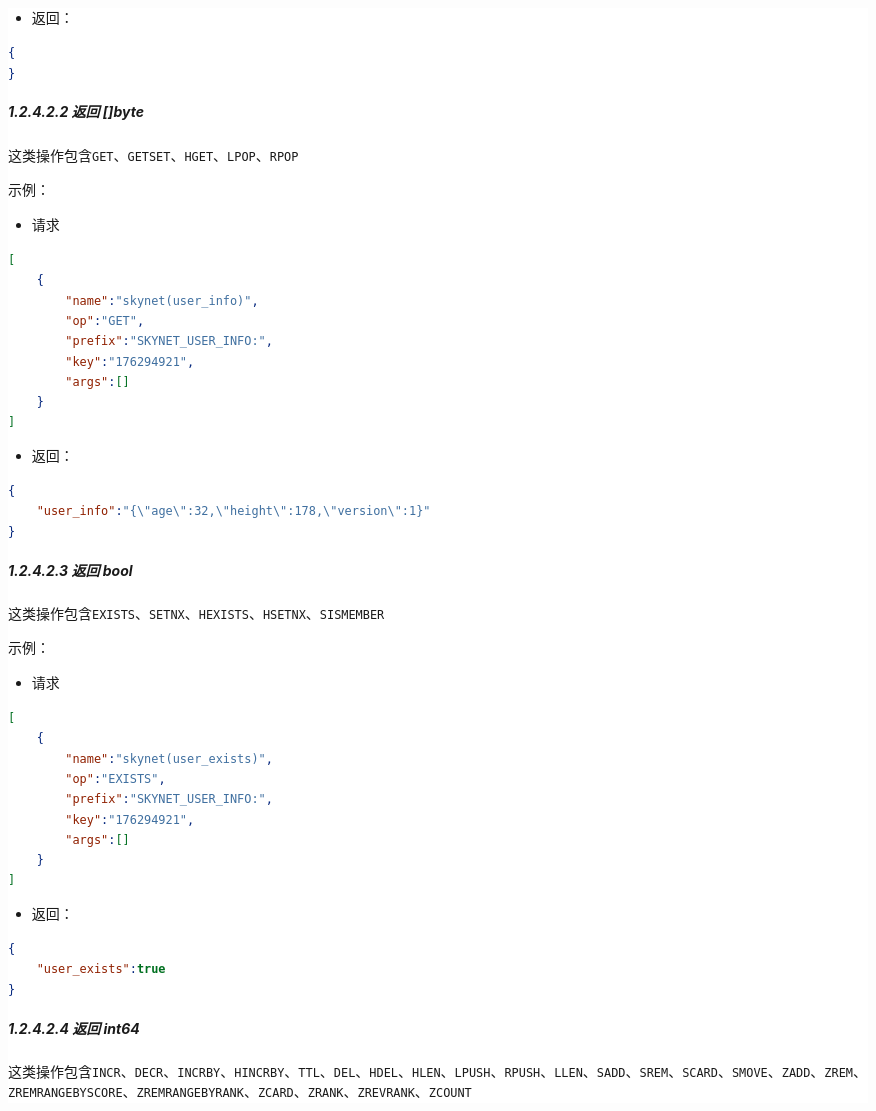* 返回：
```json
{
}
```

##### 1.2.4.2.2 返回 []byte
这类操作包含`GET`、`GETSET`、`HGET`、`LPOP`、`RPOP`

示例：
* 请求
```json
[
    {
        "name":"skynet(user_info)",
        "op":"GET",
		"prefix":"SKYNET_USER_INFO:",
		"key":"176294921",
        "args":[]
    }
]
```

* 返回：
```json
{
    "user_info":"{\"age\":32,\"height\":178,\"version\":1}"
}
```

##### 1.2.4.2.3 返回 bool
这类操作包含`EXISTS`、`SETNX`、`HEXISTS`、`HSETNX`、`SISMEMBER`

示例：
* 请求
```json
[
    {
        "name":"skynet(user_exists)",
        "op":"EXISTS",
		"prefix":"SKYNET_USER_INFO:",
		"key":"176294921",
        "args":[]
    }
]
```

* 返回：
```json
{
    "user_exists":true
}
```

##### 1.2.4.2.4 返回 int64
这类操作包含`INCR`、`DECR`、`INCRBY`、`HINCRBY`、`TTL`、`DEL`、`HDEL`、`HLEN`、`LPUSH`、`RPUSH`、`LLEN`、`SADD`、`SREM`、`SCARD`、`SMOVE`、`ZADD`、`ZREM`、`ZREMRANGEBYSCORE`、`ZREMRANGEBYRANK`、`ZCARD`、`ZRANK`、`ZREVRANK`、`ZCOUNT`
